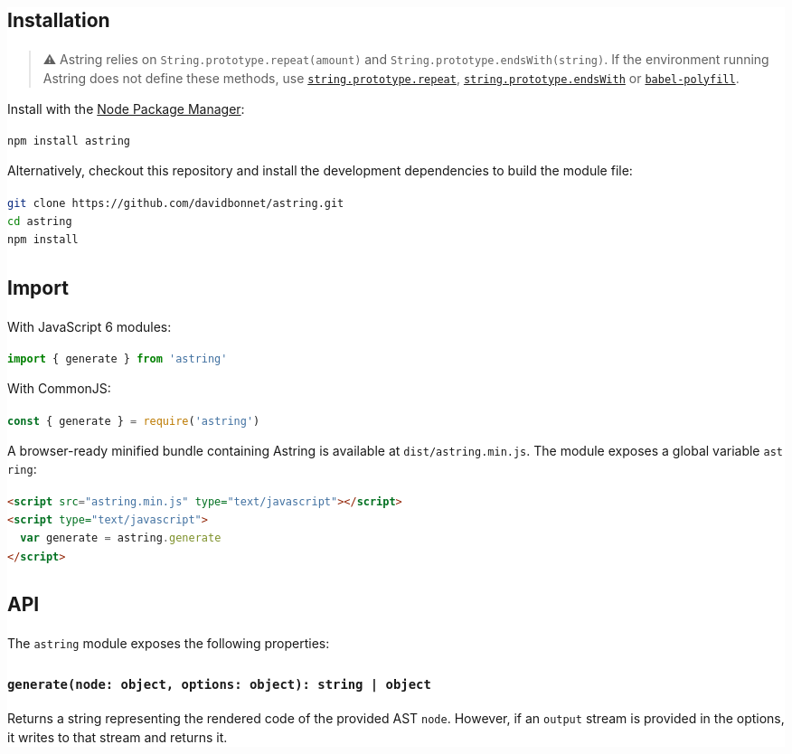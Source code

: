 

## Installation

> :warning: Astring relies on `String.prototype.repeat(amount)` and `String.prototype.endsWith(string)`. If the environment running Astring does not define these methods, use [`string.prototype.repeat`](https://www.npmjs.com/package/string.prototype.repeat), [`string.prototype.endsWith`](https://www.npmjs.com/package/string.prototype.endswith) or [`babel-polyfill`](https://www.npmjs.com/package/babel-polyfill).

Install with the [Node Package Manager](https://www.npmjs.com/package/astring):

```bash
npm install astring
```

Alternatively, checkout this repository and install the development dependencies to build the module file:

```bash
git clone https://github.com/davidbonnet/astring.git
cd astring
npm install
```

## Import

With JavaScript 6 modules:

```js
import { generate } from 'astring'
```

With CommonJS:

```js
const { generate } = require('astring')
```

A browser-ready minified bundle containing Astring is available at `dist/astring.min.js`. The module exposes a global variable `astring`:

```html
<script src="astring.min.js" type="text/javascript"></script>
<script type="text/javascript">
  var generate = astring.generate
</script>
```

## API

The `astring` module exposes the following properties:

### `generate(node: object, options: object): string | object`

Returns a string representing the rendered code of the provided AST `node`. However, if an `output` stream is provided in the options, it writes to that stream and returns it.
